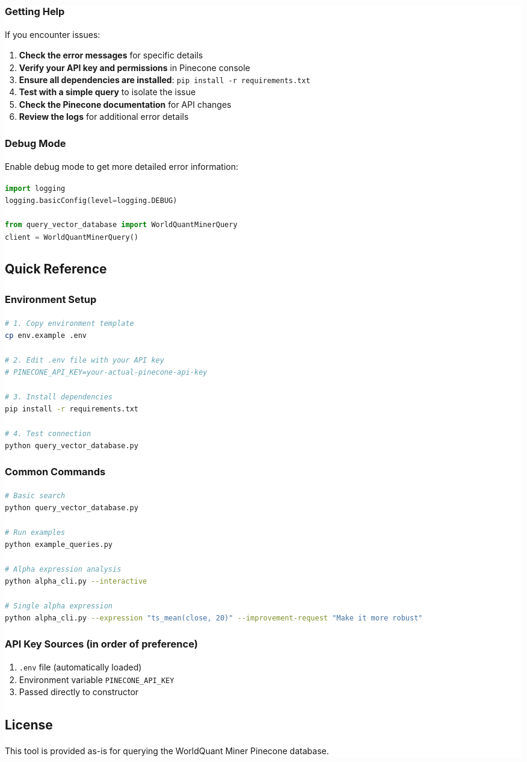 ### Getting Help

If you encounter issues:

1. **Check the error messages** for specific details
2. **Verify your API key and permissions** in Pinecone console
3. **Ensure all dependencies are installed**: `pip install -r requirements.txt`
4. **Test with a simple query** to isolate the issue
5. **Check the Pinecone documentation** for API changes
6. **Review the logs** for additional error details

### Debug Mode

Enable debug mode to get more detailed error information:

```python
import logging
logging.basicConfig(level=logging.DEBUG)

from query_vector_database import WorldQuantMinerQuery
client = WorldQuantMinerQuery()
```

## Quick Reference

### Environment Setup
```bash
# 1. Copy environment template
cp env.example .env

# 2. Edit .env file with your API key
# PINECONE_API_KEY=your-actual-pinecone-api-key

# 3. Install dependencies
pip install -r requirements.txt

# 4. Test connection
python query_vector_database.py
```

### Common Commands
```bash
# Basic search
python query_vector_database.py

# Run examples
python example_queries.py

# Alpha expression analysis
python alpha_cli.py --interactive

# Single alpha expression
python alpha_cli.py --expression "ts_mean(close, 20)" --improvement-request "Make it more robust"
```

### API Key Sources (in order of preference)
1. `.env` file (automatically loaded)
2. Environment variable `PINECONE_API_KEY`
3. Passed directly to constructor

## License

This tool is provided as-is for querying the WorldQuant Miner Pinecone database. 
